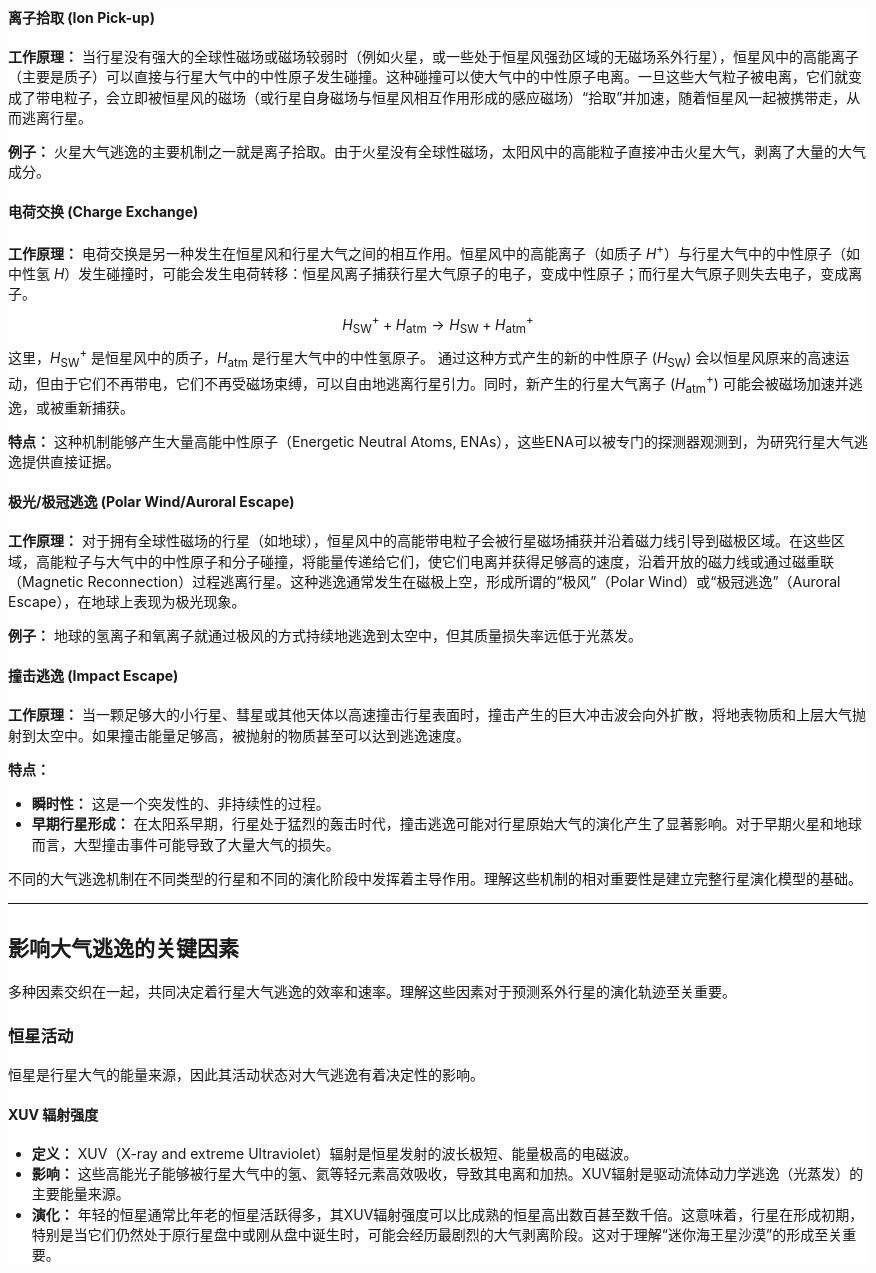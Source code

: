 #### 离子拾取 (Ion Pick-up)

**工作原理：**
当行星没有强大的全球性磁场或磁场较弱时（例如火星，或一些处于恒星风强劲区域的无磁场系外行星），恒星风中的高能离子（主要是质子）可以直接与行星大气中的中性原子发生碰撞。这种碰撞可以使大气中的中性原子电离。一旦这些大气粒子被电离，它们就变成了带电粒子，会立即被恒星风的磁场（或行星自身磁场与恒星风相互作用形成的感应磁场）“拾取”并加速，随着恒星风一起被携带走，从而逃离行星。

**例子：**
火星大气逃逸的主要机制之一就是离子拾取。由于火星没有全球性磁场，太阳风中的高能粒子直接冲击火星大气，剥离了大量的大气成分。

#### 电荷交换 (Charge Exchange)

**工作原理：**
电荷交换是另一种发生在恒星风和行星大气之间的相互作用。恒星风中的高能离子（如质子 $H^+$）与行星大气中的中性原子（如中性氢 $H$）发生碰撞时，可能会发生电荷转移：恒星风离子捕获行星大气原子的电子，变成中性原子；而行星大气原子则失去电子，变成离子。
$$H^+_{\text{SW}} + H_{\text{atm}} \rightarrow H_{\text{SW}} + H^+_{\text{atm}}$$
这里，$H^+_{\text{SW}}$ 是恒星风中的质子，$H_{\text{atm}}$ 是行星大气中的中性氢原子。
通过这种方式产生的新的中性原子 ($H_{\text{SW}}$) 会以恒星风原来的高速运动，但由于它们不再带电，它们不再受磁场束缚，可以自由地逃离行星引力。同时，新产生的行星大气离子 ($H^+_{\text{atm}}$) 可能会被磁场加速并逃逸，或被重新捕获。

**特点：**
这种机制能够产生大量高能中性原子（Energetic Neutral Atoms, ENAs），这些ENA可以被专门的探测器观测到，为研究行星大气逃逸提供直接证据。

#### 极光/极冠逃逸 (Polar Wind/Auroral Escape)

**工作原理：**
对于拥有全球性磁场的行星（如地球），恒星风中的高能带电粒子会被行星磁场捕获并沿着磁力线引导到磁极区域。在这些区域，高能粒子与大气中的中性原子和分子碰撞，将能量传递给它们，使它们电离并获得足够高的速度，沿着开放的磁力线或通过磁重联（Magnetic Reconnection）过程逃离行星。这种逃逸通常发生在磁极上空，形成所谓的“极风”（Polar Wind）或“极冠逃逸”（Auroral Escape），在地球上表现为极光现象。

**例子：**
地球的氢离子和氧离子就通过极风的方式持续地逃逸到太空中，但其质量损失率远低于光蒸发。

#### 撞击逃逸 (Impact Escape)

**工作原理：**
当一颗足够大的小行星、彗星或其他天体以高速撞击行星表面时，撞击产生的巨大冲击波会向外扩散，将地表物质和上层大气抛射到太空中。如果撞击能量足够高，被抛射的物质甚至可以达到逃逸速度。

**特点：**
*   **瞬时性：** 这是一个突发性的、非持续性的过程。
*   **早期行星形成：** 在太阳系早期，行星处于猛烈的轰击时代，撞击逃逸可能对行星原始大气的演化产生了显著影响。对于早期火星和地球而言，大型撞击事件可能导致了大量大气的损失。

不同的大气逃逸机制在不同类型的行星和不同的演化阶段中发挥着主导作用。理解这些机制的相对重要性是建立完整行星演化模型的基础。

---

## 影响大气逃逸的关键因素

多种因素交织在一起，共同决定着行星大气逃逸的效率和速率。理解这些因素对于预测系外行星的演化轨迹至关重要。

### 恒星活动

恒星是行星大气的能量来源，因此其活动状态对大气逃逸有着决定性的影响。

#### XUV 辐射强度

*   **定义：** XUV（X-ray and extreme Ultraviolet）辐射是恒星发射的波长极短、能量极高的电磁波。
*   **影响：** 这些高能光子能够被行星大气中的氢、氦等轻元素高效吸收，导致其电离和加热。XUV辐射是驱动流体动力学逃逸（光蒸发）的主要能量来源。
*   **演化：** 年轻的恒星通常比年老的恒星活跃得多，其XUV辐射强度可以比成熟的恒星高出数百甚至数千倍。这意味着，行星在形成初期，特别是当它们仍然处于原行星盘中或刚从盘中诞生时，可能会经历最剧烈的大气剥离阶段。这对于理解“迷你海王星沙漠”的形成至关重要。
